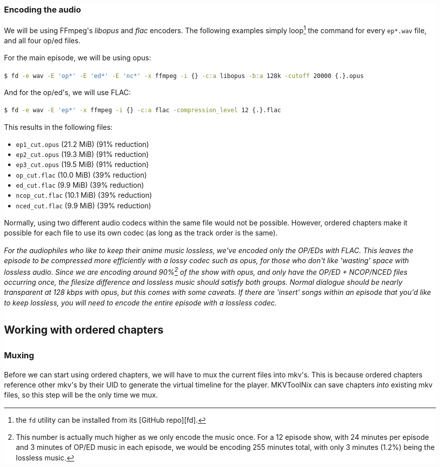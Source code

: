 [ep1txt]: https://github.com/OrangeChannel/mastroka-tricks-files/blob/b9a079b04efd7e3891c05251a1dc6ccf3a1671ba/ep1_chapters.txt
[ep2txt]: https://github.com/OrangeChannel/mastroka-tricks-files/blob/b9a079b04efd7e3891c05251a1dc6ccf3a1671ba/ep2_chapters.txt
[ep3txt]: https://github.com/OrangeChannel/mastroka-tricks-files/blob/b9a079b04efd7e3891c05251a1dc6ccf3a1671ba/ep3_chapters.txt


### Encoding the audio

We will be using FFmpeg's *libopus* and *flac* encoders.
The following examples simply loop[^1] the command for every `ep*.wav` file,
and all four op/ed files.

For the main episode, we will be using opus:

```sh
$ fd -e wav -E 'op*' -E 'ed*' -E 'nc*' -x ffmpeg -i {} -c:a libopus -b:a 128k -cutoff 20000 {.}.opus
```

And for the op/ed's, we will use FLAC:

```sh
$ fd -e wav -E 'ep*' -x ffmpeg -i {} -c:a flac -compression_level 12 {.}.flac
```

This results in the following files:

- `ep1_cut.opus`  (21.2 MiB) (91% reduction)
- `ep2_cut.opus`  (19.3 MiB) (91% reduction)
- `ep3_cut.opus`  (19.5 MiB) (91% reduction)
- `op_cut.flac`   (10.0 MiB) (39% reduction)
- `ed_cut.flac`   (9.9 MiB) (39% reduction)
- `ncop_cut.flac` (10.1 MiB) (39% reduction)
- `nced_cut.flac` (9.9 MiB) (39% reduction)

Normally, using two different audio codecs within the same file
would not be possible.
However, ordered chapters make it possible for each file to use its own codec
(as long as the track order is the same).

*For the audiophiles who like to keep their anime music lossless,
we've encoded only the OP/EDs with FLAC.
This leaves the episode to be compressed more efficiently with a lossy codec
such as opus, for those who don't like 'wasting' space with lossless audio.
Since we are encoding around 90%[^2] of the show with opus,
and only have the OP/ED + NCOP/NCED files occurring once,
the filesize difference and lossless music should satisfy both groups.
Normal dialogue should be nearly transparent at 128 kbps with opus,
but this comes with some caveats.
If there are 'insert' songs within an episode that you'd like to keep lossless,
you will need to encode the entire episode with a lossless codec.*


## Working with ordered chapters

### Muxing

Before we can start using ordered chapters,
we will have to mux the current files into mkv's.
This is because ordered chapters reference other mkv's by their UID
to generate the virtual timeline for the player.
MKVToolNix can save chapters *into* existing mkv files,
so this step will be the only time we mux.


[toolnix]: https://mkvtoolnix.download/downloads.html
[tsMuxeR]: https://www.videohelp.com/software/tsMuxeR
[FFmpeg]: https://ffmpeg.zeranoe.com/builds/
[mk-playback]: https://github.com/hubblec4/Matroska-Playback/blob/e48149b500ce80c38ebc07ccf8f74f8af45e89b2/src/PlayerOverview.md
[MPC-HC]: https://github.com/clsid2/mpc-hc/releases
[mpv]: https://mpv.io/installation/
[acsuite.py]: https://github.com/OrangeChannel/acsuite/blob/04194ad6d4e65e491b5c09219d3f9e832651f2c0/acsuite.py
[f2ts.py]: https://gist.githubusercontent.com/OrangeChannel/330a032e4d6cf9265b8b007c41112937/raw/frame-to-timestamp.py
[mkvtricks]: https://github.com/OrangeChannel/mastroka-tricks-files
[f2ts.py]: https://gist.githubusercontent.com/OrangeChannel/330a032e4d6cf9265b8b007c41112937/raw/frame-to-timestamp.py
[repo]: https://github.com/OrangeChannel/mastroka-tricks-files
[e-namer]: https://gist.githubusercontent.com/OrangeChannel/b14f7142c5814d86454da8cde7ec5a94/raw/edition-namer.py
[ep1_editions.xml]: https://github.com/OrangeChannel/mastroka-tricks-files/blob/20429481f7479de9500124673d10917b0642e4fe/ep1_editions.xml
[mastroka-ass]: https://www.matroska.org/technical/specs/subtitles/ssa.html
[^1]: the `fd` utility can be installed from its [GitHub repo][fd].
[^2]: This number is actually much higher as we only encode the music once. For a 12 episode show, with 24 minutes per episode and 3 minutes of OP/ED music in each episode, we would be encoding 255 minutes total, with only 3 minutes (1.2%) being the lossless music.
[^3]: These calculations can be checked with this [bitrate and filesize calculator script][brate-fsize].
[fd]: https://github.com/sharkdp/fd/releases
[brate-fsize]: https://gist.githubusercontent.com/OrangeChannel/816a87cf760d9be19bde18db8818d4bc/raw/bitrate_filesize.py